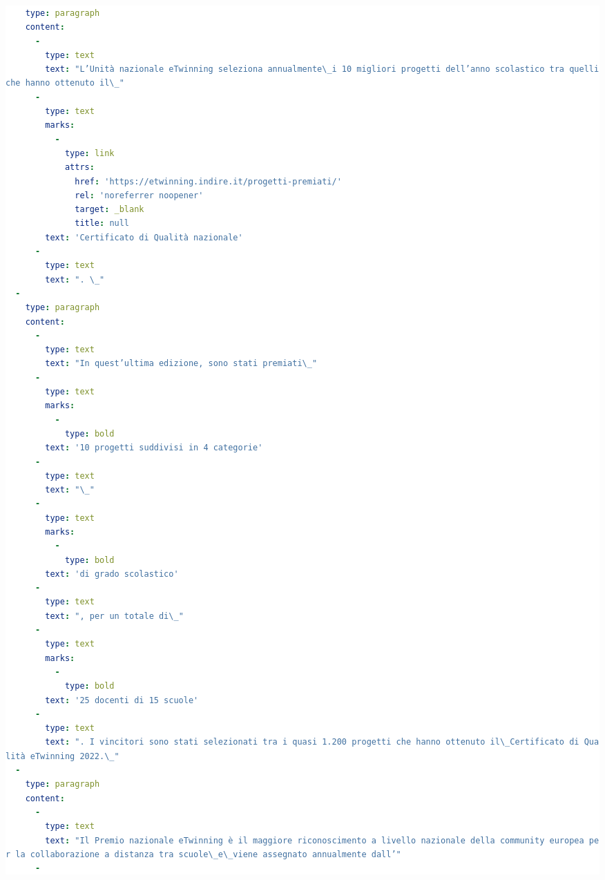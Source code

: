 ```yaml
    type: paragraph
    content:
      -
        type: text
        text: "L’Unità nazionale eTwinning seleziona annualmente\_i 10 migliori progetti dell’anno scolastico tra quelli che hanno ottenuto il\_"
      -
        type: text
        marks:
          -
            type: link
            attrs:
              href: 'https://etwinning.indire.it/progetti-premiati/'
              rel: 'noreferrer noopener'
              target: _blank
              title: null
        text: 'Certificato di Qualità nazionale'
      -
        type: text
        text: ". \_"
  -
    type: paragraph
    content:
      -
        type: text
        text: "In quest’ultima edizione, sono stati premiati\_"
      -
        type: text
        marks:
          -
            type: bold
        text: '10 progetti suddivisi in 4 categorie'
      -
        type: text
        text: "\_"
      -
        type: text
        marks:
          -
            type: bold
        text: 'di grado scolastico'
      -
        type: text
        text: ", per un totale di\_"
      -
        type: text
        marks:
          -
            type: bold
        text: '25 docenti di 15 scuole'
      -
        type: text
        text: ". I vincitori sono stati selezionati tra i quasi 1.200 progetti che hanno ottenuto il\_Certificato di Qualità eTwinning 2022.\_"
  -
    type: paragraph
    content:
      -
        type: text
        text: "Il Premio nazionale eTwinning è il maggiore riconoscimento a livello nazionale della community europea per la collaborazione a distanza tra scuole\_e\_viene assegnato annualmente dall’"
      -
```